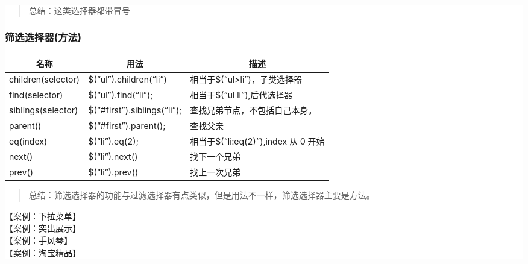 > 总结：这类选择器都带冒号

### 筛选选择器(方法)

| 名称               | 用法                         | 描述                                 |
| ------------------ | ---------------------------- | ------------------------------------ |
| children(selector) | \$(“ul”).children(“li”)      | 相当于\$(“ul>li”)，子类选择器        |
| find(selector)     | \$(“ul”).find(“li”);         | 相当于\$(“ul li”),后代选择器         |
| siblings(selector) | \$(“#first”).siblings(“li”); | 查找兄弟节点，不包括自己本身。       |
| parent()           | \$(“#first”).parent();       | 查找父亲                             |
| eq(index)          | \$(“li”).eq(2);              | 相当于\$(“li:eq(2)”),index 从 0 开始 |
| next()             | \$(“li”).next()              | 找下一个兄弟                         |
| prev()             | \$(“li”).prev()              | 找上一次兄弟                         |

> 总结：筛选选择器的功能与过滤选择器有点类似，但是用法不一样，筛选选择器主要是方法。

【案例：下拉菜单】  
【案例：突出展示】  
【案例：手风琴】  
【案例：淘宝精品】
